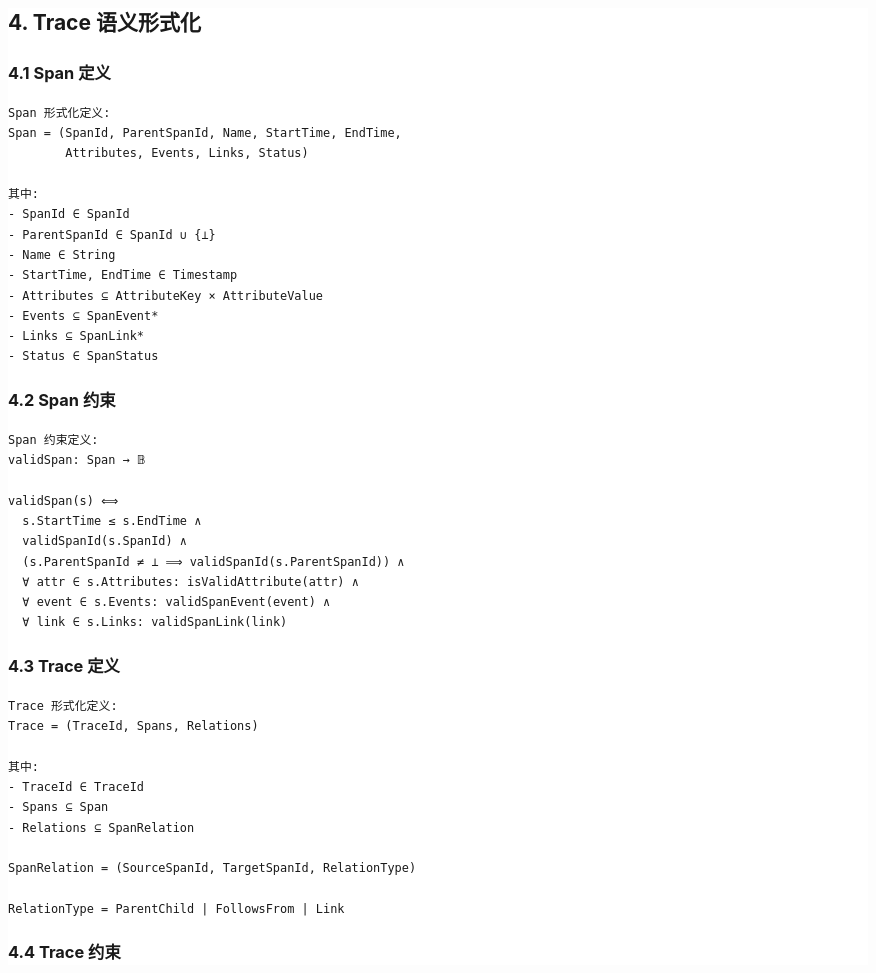 ## 4. Trace 语义形式化

### 4.1 Span 定义

```text
Span 形式化定义:
Span = (SpanId, ParentSpanId, Name, StartTime, EndTime, 
        Attributes, Events, Links, Status)

其中:
- SpanId ∈ SpanId
- ParentSpanId ∈ SpanId ∪ {⊥}
- Name ∈ String
- StartTime, EndTime ∈ Timestamp
- Attributes ⊆ AttributeKey × AttributeValue
- Events ⊆ SpanEvent*
- Links ⊆ SpanLink*
- Status ∈ SpanStatus
```

### 4.2 Span 约束

```text
Span 约束定义:
validSpan: Span → 𝔹

validSpan(s) ⟺
  s.StartTime ≤ s.EndTime ∧
  validSpanId(s.SpanId) ∧
  (s.ParentSpanId ≠ ⊥ ⟹ validSpanId(s.ParentSpanId)) ∧
  ∀ attr ∈ s.Attributes: isValidAttribute(attr) ∧
  ∀ event ∈ s.Events: validSpanEvent(event) ∧
  ∀ link ∈ s.Links: validSpanLink(link)
```

### 4.3 Trace 定义

```text
Trace 形式化定义:
Trace = (TraceId, Spans, Relations)

其中:
- TraceId ∈ TraceId
- Spans ⊆ Span
- Relations ⊆ SpanRelation

SpanRelation = (SourceSpanId, TargetSpanId, RelationType)

RelationType = ParentChild | FollowsFrom | Link
```

### 4.4 Trace 约束
